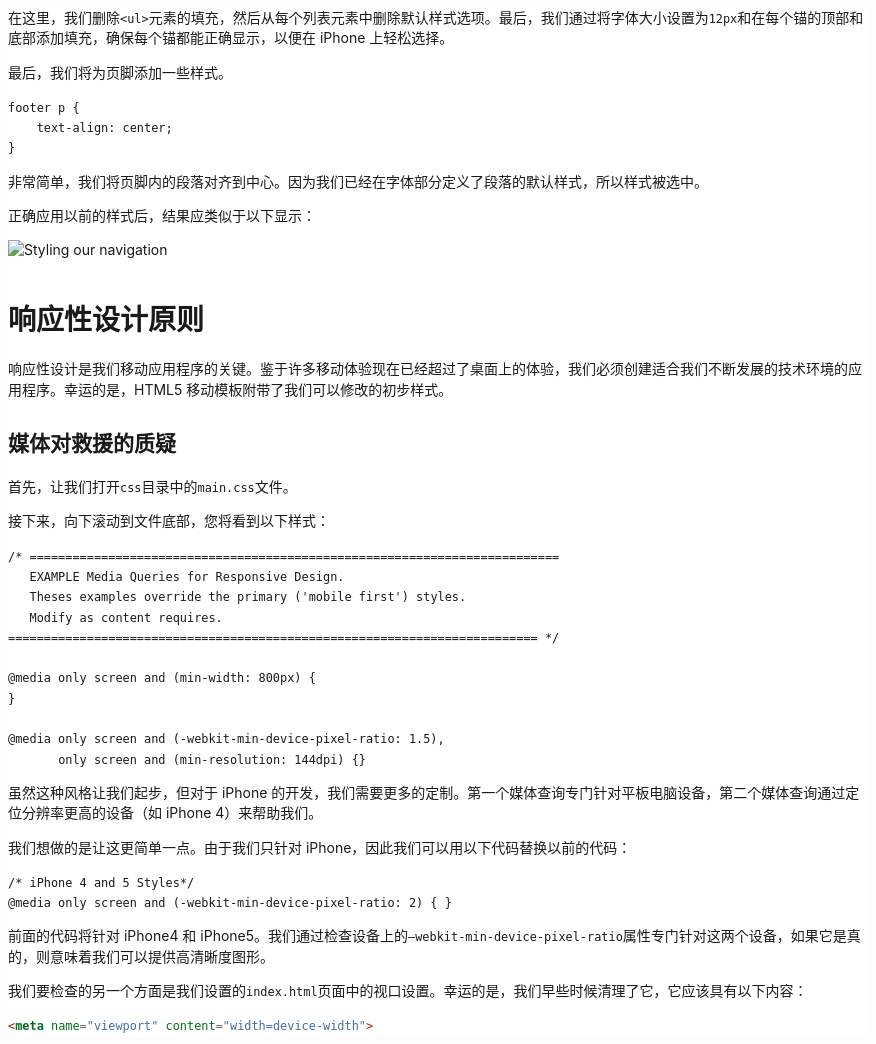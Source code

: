 在这里，我们删除`<ul>`元素的填充，然后从每个列表元素中删除默认样式选项。最后，我们通过将字体大小设置为`12px`和在每个锚的顶部和底部添加填充，确保每个锚都能正确显示，以便在 iPhone 上轻松选择。

最后，我们将为页脚添加一些样式。

```html
footer p {
    text-align: center;
}
```

非常简单，我们将页脚内的段落对齐到中心。因为我们已经在字体部分定义了段落的默认样式，所以样式被选中。

正确应用以前的样式后，结果应类似于以下显示：

![Styling our navigation](graphics/1024_01_02.jpg)

# 响应性设计原则

响应性设计是我们移动应用程序的关键。鉴于许多移动体验现在已经超过了桌面上的体验，我们必须创建适合我们不断发展的技术环境的应用程序。幸运的是，HTML5 移动模板附带了我们可以修改的初步样式。

## 媒体对救援的质疑

首先，让我们打开`css`目录中的`main.css`文件。

接下来，向下滚动到文件底部，您将看到以下样式：

```html
/* ==========================================================================
   EXAMPLE Media Queries for Responsive Design.
   Theses examples override the primary ('mobile first') styles.
   Modify as content requires.
========================================================================== */

@media only screen and (min-width: 800px) {
}

@media only screen and (-webkit-min-device-pixel-ratio: 1.5),
       only screen and (min-resolution: 144dpi) {}
```

虽然这种风格让我们起步，但对于 iPhone 的开发，我们需要更多的定制。第一个媒体查询专门针对平板电脑设备，第二个媒体查询通过定位分辨率更高的设备（如 iPhone 4）来帮助我们。

我们想做的是让这更简单一点。由于我们只针对 iPhone，因此我们可以用以下代码替换以前的代码：

```html
/* iPhone 4 and 5 Styles*/
@media only screen and (-webkit-min-device-pixel-ratio: 2) { }
```

前面的代码将针对 iPhone4 和 iPhone5。我们通过检查设备上的`–webkit-min-device-pixel-ratio`属性专门针对这两个设备，如果它是真的，则意味着我们可以提供高清晰度图形。

我们要检查的另一个方面是我们设置的`index.html`页面中的视口设置。幸运的是，我们早些时候清理了它，它应该具有以下内容：

```html
<meta name="viewport" content="width=device-width">
```
